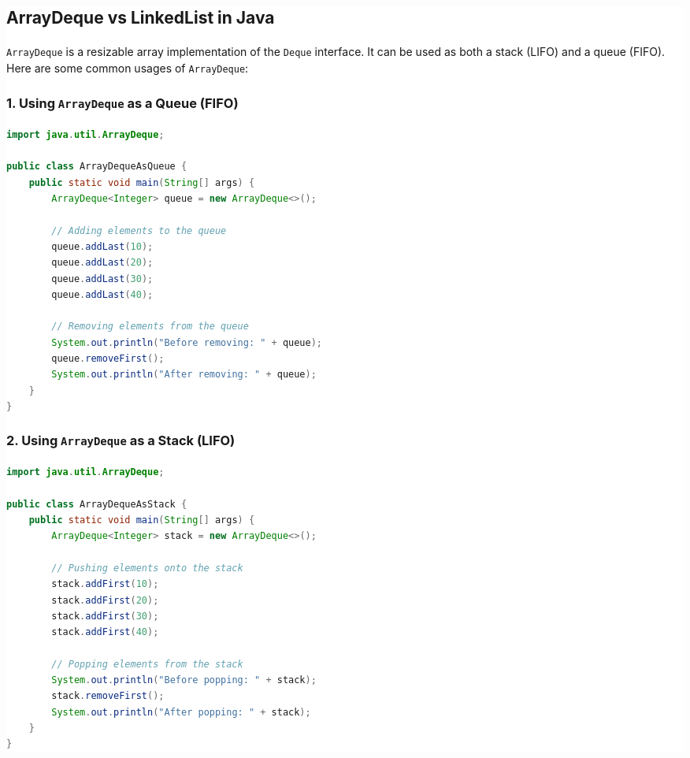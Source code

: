 ## ArrayDeque vs LinkedList in Java

`ArrayDeque` is a resizable array implementation of the `Deque` interface. It can be used as both a stack (LIFO) and a
queue (FIFO). Here are some common usages of `ArrayDeque`:

### 1. Using `ArrayDeque` as a Queue (FIFO)

```java
import java.util.ArrayDeque;

public class ArrayDequeAsQueue {
    public static void main(String[] args) {
        ArrayDeque<Integer> queue = new ArrayDeque<>();

        // Adding elements to the queue
        queue.addLast(10);
        queue.addLast(20);
        queue.addLast(30);
        queue.addLast(40);

        // Removing elements from the queue
        System.out.println("Before removing: " + queue);
        queue.removeFirst();
        System.out.println("After removing: " + queue);
    }
}
```

### 2. Using `ArrayDeque` as a Stack (LIFO)

```java
import java.util.ArrayDeque;

public class ArrayDequeAsStack {
    public static void main(String[] args) {
        ArrayDeque<Integer> stack = new ArrayDeque<>();

        // Pushing elements onto the stack
        stack.addFirst(10);
        stack.addFirst(20);
        stack.addFirst(30);
        stack.addFirst(40);

        // Popping elements from the stack
        System.out.println("Before popping: " + stack);
        stack.removeFirst();
        System.out.println("After popping: " + stack);
    }
}
```
